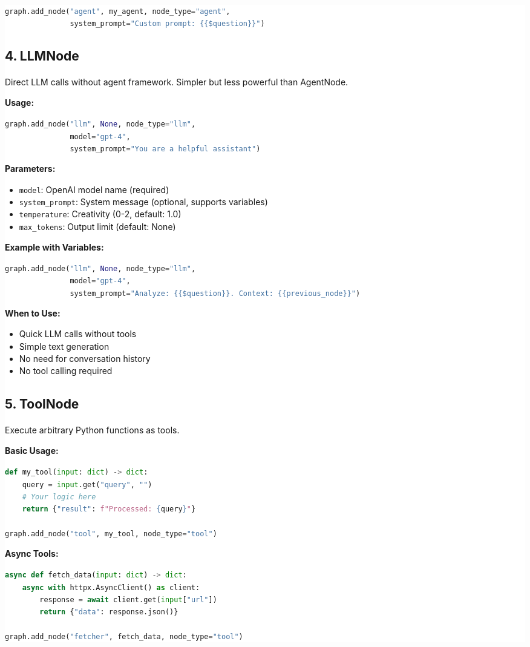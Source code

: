 ```python
graph.add_node("agent", my_agent, node_type="agent",
               system_prompt="Custom prompt: {{$question}}")
```

## 4. LLMNode

Direct LLM calls without agent framework. Simpler but less powerful than AgentNode.

**Usage:**

```python
graph.add_node("llm", None, node_type="llm",
               model="gpt-4",
               system_prompt="You are a helpful assistant")
```

**Parameters:**
- `model`: OpenAI model name (required)
- `system_prompt`: System message (optional, supports variables)
- `temperature`: Creativity (0-2, default: 1.0)
- `max_tokens`: Output limit (default: None)

**Example with Variables:**

```python
graph.add_node("llm", None, node_type="llm",
               model="gpt-4",
               system_prompt="Analyze: {{$question}}. Context: {{previous_node}}")
```

**When to Use:**
- Quick LLM calls without tools
- Simple text generation
- No need for conversation history
- No tool calling required

## 5. ToolNode

Execute arbitrary Python functions as tools.

**Basic Usage:**

```python
def my_tool(input: dict) -> dict:
    query = input.get("query", "")
    # Your logic here
    return {"result": f"Processed: {query}"}

graph.add_node("tool", my_tool, node_type="tool")
```

**Async Tools:**

```python
async def fetch_data(input: dict) -> dict:
    async with httpx.AsyncClient() as client:
        response = await client.get(input["url"])
        return {"data": response.json()}

graph.add_node("fetcher", fetch_data, node_type="tool")
```
